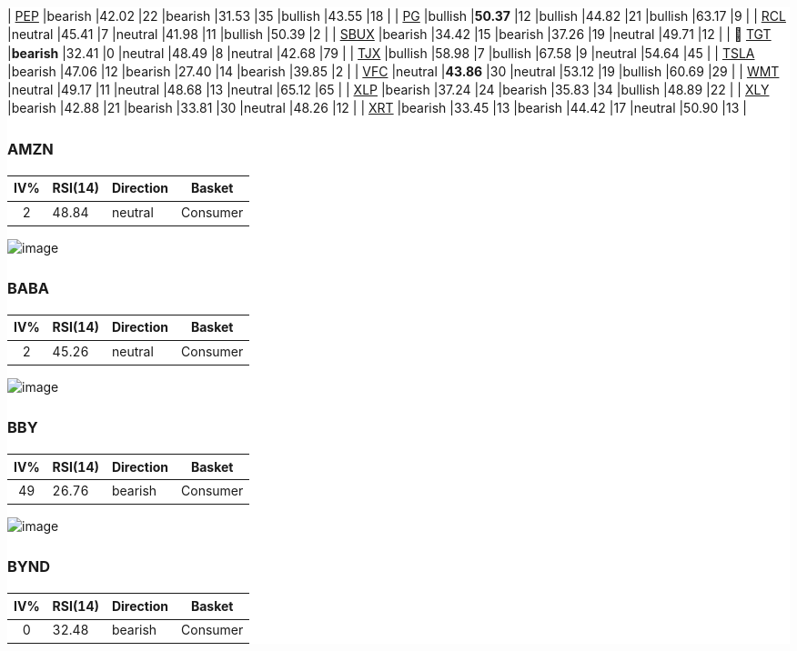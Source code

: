 |  [PEP](#pep) |bearish |42.02 |22 |bearish |31.53 |35 |bullish |43.55 |18 |
|  [PG](#pg) |bullish |**50.37** |12 |bullish |44.82 |21 |bullish |63.17 |9 |
|  [RCL](#rcl) |neutral |45.41 |7 |neutral |41.98 |11 |bullish |50.39 |2 |
|  [SBUX](#sbux) |bearish |34.42 |15 |bearish |37.26 |19 |neutral |49.71 |12 |
| 🔴 [TGT](#tgt) |**bearish** |32.41 |0 |neutral |48.49 |8 |neutral |42.68 |79 |
|  [TJX](#tjx) |bullish |58.98 |7 |bullish |67.58 |9 |neutral |54.64 |45 |
|  [TSLA](#tsla) |bearish |47.06 |12 |bearish |27.40 |14 |bearish |39.85 |2 |
|  [VFC](#vfc) |neutral |**43.86** |30 |neutral |53.12 |19 |bullish |60.69 |29 |
|  [WMT](#wmt) |neutral |49.17 |11 |neutral |48.68 |13 |neutral |65.12 |65 |
|  [XLP](#xlp) |bearish |37.24 |24 |bearish |35.83 |34 |bullish |48.89 |22 |
|  [XLY](#xly) |bearish |42.88 |21 |bearish |33.81 |30 |neutral |48.26 |12 |
|  [XRT](#xrt) |bearish |33.45 |13 |bearish |44.42 |17 |neutral |50.90 |13 |


### AMZN

| IV% | RSI(14) | Direction | Basket |
|:---:|---------|-----------|--------|
| 2 | 48.84 | neutral | Consumer |

![image](https://finviz.com/publish/082623/AMZNd131955121i.png)

### BABA

| IV% | RSI(14) | Direction | Basket |
|:---:|---------|-----------|--------|
| 2 | 45.26 | neutral | Consumer |

![image](https://finviz.com/publish/082623/BABAd132141792i.png)

### BBY

| IV% | RSI(14) | Direction | Basket |
|:---:|---------|-----------|--------|
| 49 | 26.76 | bearish | Consumer |

![image](https://finviz.com/publish/082623/BBYd132268488i.png)

### BYND

| IV% | RSI(14) | Direction | Basket |
|:---:|---------|-----------|--------|
| 0 | 32.48 | bearish | Consumer |
